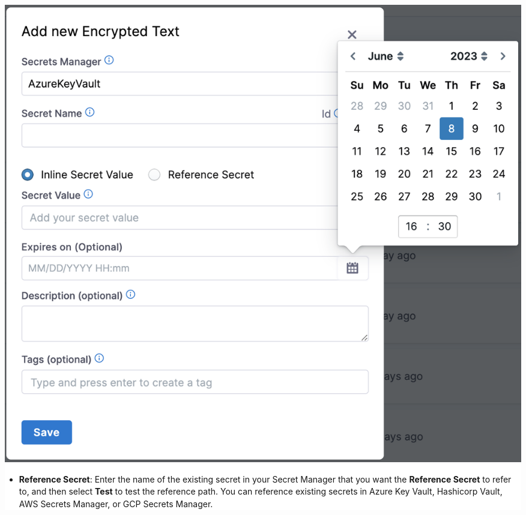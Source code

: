    ![secret expiry date in Azure Key Vault.](./static/azurekeyvault-select-date.png)

   - **Reference Secret**: Enter the name of the existing secret in your Secret Manager that you want the **Reference Secret** to refer to, and then select **Test** to test the reference path. You can reference existing secrets in Azure Key Vault, Hashicorp Vault, AWS Secrets Manager, or GCP Secrets Manager.
